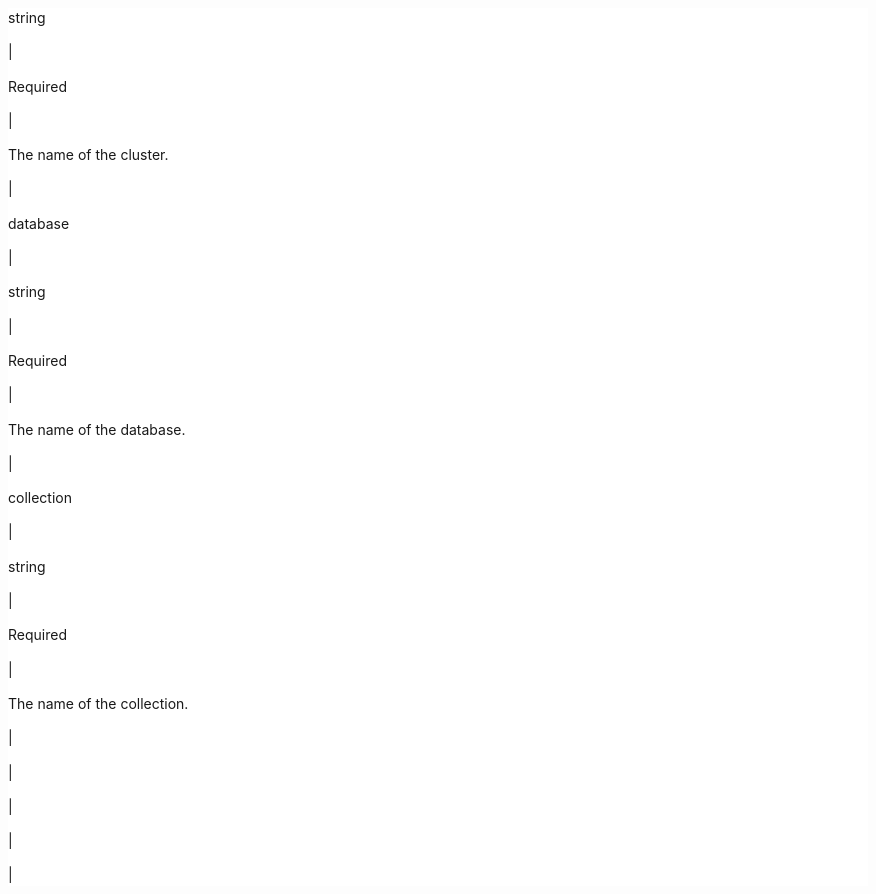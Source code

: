 string

|

Required

|

The name of the cluster.

|  
  
database

|

string

|

Required

|

The name of the database.

|  
  
collection

|

string

|

Required

|

The name of the collection.

|  
  
|

|

|

|  
  